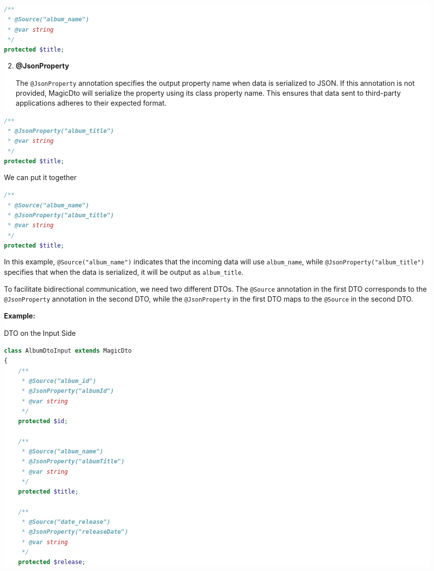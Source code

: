 ```php
/**
 * @Source("album_name")
 * @var string
 */
protected $title;
```

2.  **@JsonProperty**

    The `@JsonProperty` annotation specifies the output property name when data is serialized to JSON. If this annotation is not provided, MagicDto will serialize the property using its class property name. This ensures that data sent to third-party applications adheres to their expected format.
    
```php
/**
 * @JsonProperty("album_title")
 * @var string
 */
protected $title;
```

We can put it together

```php
/**
 * @Source("album_name")
 * @JsonProperty("album_title")
 * @var string
 */
protected $title;
```

In this example, `@Source("album_name")` indicates that the incoming data will use `album_name`, while `@JsonProperty("album_title")` specifies that when the data is serialized, it will be output as `album_title`.

To facilitate bidirectional communication, we need two different DTOs. The `@Source` annotation in the first DTO corresponds to the `@JsonProperty` annotation in the second DTO, while the `@JsonProperty` in the first DTO maps to the `@Source` in the second DTO.

**Example:**

DTO on the Input Side

```php
class AlbumDtoInput extends MagicDto
{
    /**
     * @Source("album_id")
     * @JsonProperty("albumId")
     * @var string
     */
    protected $id;

    /**
     * @Source("album_name")
     * @JsonProperty("albumTitle")
     * @var string
     */
    protected $title;

    /**
     * @Source("date_release")
     * @JsonProperty("releaseDate")
     * @var string
     */
    protected $release;

```